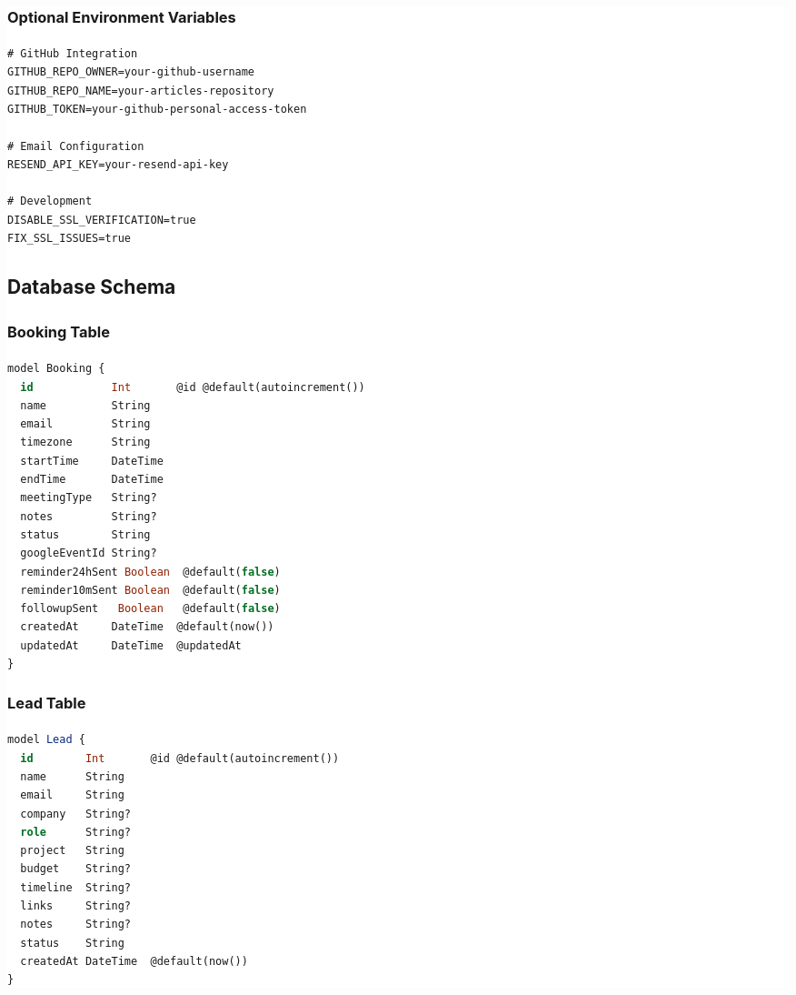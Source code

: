 ### Optional Environment Variables

```env
# GitHub Integration
GITHUB_REPO_OWNER=your-github-username
GITHUB_REPO_NAME=your-articles-repository
GITHUB_TOKEN=your-github-personal-access-token

# Email Configuration
RESEND_API_KEY=your-resend-api-key

# Development
DISABLE_SSL_VERIFICATION=true
FIX_SSL_ISSUES=true
```

## Database Schema

### Booking Table

```sql
model Booking {
  id            Int       @id @default(autoincrement())
  name          String
  email         String
  timezone      String
  startTime     DateTime
  endTime       DateTime
  meetingType   String?
  notes         String?
  status        String
  googleEventId String?
  reminder24hSent Boolean  @default(false)
  reminder10mSent Boolean  @default(false)
  followupSent   Boolean   @default(false)
  createdAt     DateTime  @default(now())
  updatedAt     DateTime  @updatedAt
}
```

### Lead Table

```sql
model Lead {
  id        Int       @id @default(autoincrement())
  name      String
  email     String
  company   String?
  role      String?
  project   String
  budget    String?
  timeline  String?
  links     String?
  notes     String?
  status    String
  createdAt DateTime  @default(now())
}
```
